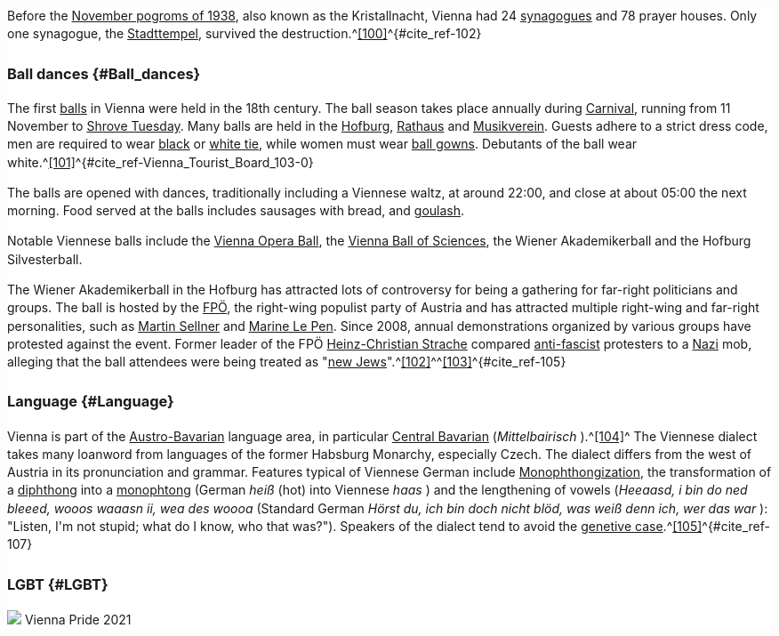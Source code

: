 Before the [November pogroms of 1938](/wiki/Kristallnacht "Kristallnacht"), also known as the Kristallnacht, Vienna had 24 [synagogues](/wiki/Synagogue "Synagogue") and 78 prayer houses. Only one synagogue, the [Stadttempel](/wiki/Stadttempel "Stadttempel"), survived the destruction.^[\[100\]](#cite_note-102)^{#cite_ref-102}  

### Ball dances {#Ball_dances}

The first [balls](/wiki/Ball_(dance_event) "Ball (dance event)") in Vienna were held in the 18th century. The ball season takes place annually during [Carnival](/wiki/Carnival "Carnival"), running from 11 November to [Shrove Tuesday](/wiki/Shrove_Tuesday "Shrove Tuesday"). Many balls are held in the [Hofburg](/wiki/Hofburg "Hofburg"), [Rathaus](/wiki/Vienna_City_Hall "Vienna City Hall") and [Musikverein](/wiki/Musikverein "Musikverein"). Guests adhere to a strict dress code, men are required to wear [black](/wiki/Black_tie "Black tie") or [white tie](/wiki/White_tie "White tie"), while women must wear [ball gowns](/wiki/Ball_gown "Ball gown"). Debutants of the ball wear white.^[\[101\]](#cite_note-Vienna_Tourist_Board-103)^{#cite_ref-Vienna_Tourist_Board_103-0}

The balls are opened with dances, traditionally including a Viennese waltz, at around 22:00, and close at about 05:00 the next morning. Food served at the balls includes sausages with bread, and [goulash](/wiki/Goulash "Goulash").

Notable Viennese balls include the [Vienna Opera Ball](/wiki/Vienna_Opera_Ball "Vienna Opera Ball"), the [Vienna Ball of Sciences](/wiki/Vienna_Ball_of_Sciences "Vienna Ball of Sciences"), the Wiener Akademikerball and the Hofburg Silvesterball.

The Wiener Akademikerball in the Hofburg has attracted lots of controversy for being a gathering for far-right politicians and groups. The ball is hosted by the [FPÖ](/wiki/Freedom_Party_of_Austria "Freedom Party of Austria"), the right-wing populist party of Austria and has attracted multiple right-wing and far-right personalities, such as [Martin Sellner](/wiki/Martin_Sellner "Martin Sellner") and [Marine Le Pen](/wiki/Marine_Le_Pen "Marine Le Pen"). Since 2008, annual demonstrations organized by various groups have protested against the event. Former leader of the FPÖ [Heinz-Christian Strache](/wiki/Heinz-Christian_Strache "Heinz-Christian Strache") compared [anti-fascist](/wiki/Anti-fascism "Anti-fascism") protesters to a [Nazi](/wiki/Nazism "Nazism") mob, alleging that the ball attendees were being treated as "[new Jews](/wiki/The_Holocaust "The Holocaust")".^[\[102\]](#cite_note-104)^^[\[103\]](#cite_note-105)^{#cite_ref-105}  

### Language {#Language}

Vienna is part of the [Austro-Bavarian](/wiki/Austro-Bavarian "Austro-Bavarian") language area, in particular [Central Bavarian](/wiki/Central_Bavarian "Central Bavarian") (*Mittelbairisch* ).^[\[104\]](#cite_note-106)^ The Viennese dialect takes many loanword from languages of the former Habsburg Monarchy, especially Czech. The dialect differs from the west of Austria in its pronunciation and grammar. Features typical of Viennese German include [Monophthongization](/wiki/Monophthongization "Monophthongization"), the transformation of a [diphthong](/wiki/Diphthongs "Diphthongs") into a [monophtong](/wiki/Monophthong "Monophthong") (German *heiß* (hot) into Viennese *haas* ) and the lengthening of vowels (*Heeaasd, i bin do ned bleeed, wooos waaasn ii, wea des woooa* (Standard German *Hörst du, ich bin doch nicht blöd, was weiß denn ich, wer das war* ): "Listen, I'm not stupid; what do I know, who that was?"). Speakers of the dialect tend to avoid the [genetive case](/wiki/Genitive_case "Genitive case").^[\[105\]](#cite_note-107)^{#cite_ref-107}  

### LGBT {#LGBT}

[![](//upload.wikimedia.org/wikipedia/commons/thumb/6/67/Viele_Menschen_mit_Regenbogenfahnen_bei_der_Vienna_Pride_2021_%2851263075454%29.jpg/220px-Viele_Menschen_mit_Regenbogenfahnen_bei_der_Vienna_Pride_2021_%2851263075454%29.jpg)](/wiki/File:Viele_Menschen_mit_Regenbogenfahnen_bei_der_Vienna_Pride_2021_(51263075454).jpg) Vienna Pride 2021
